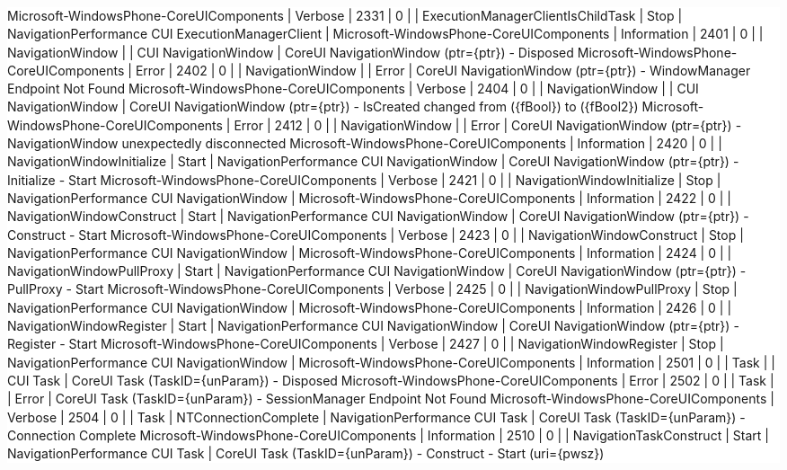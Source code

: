 Microsoft-WindowsPhone-CoreUIComponents  |  Verbose      |  2331      |  0        |           |  ExecutionManagerClientIsChildTask                                   |  Stop                                          |  NavigationPerformance CUI ExecutionManagerClient                        |
Microsoft-WindowsPhone-CoreUIComponents  |  Information  |  2401      |  0        |           |  NavigationWindow                                                    |                                                |  CUI NavigationWindow                                                    |  CoreUI NavigationWindow (ptr={ptr}) - Disposed
Microsoft-WindowsPhone-CoreUIComponents  |  Error        |  2402      |  0        |           |  NavigationWindow                                                    |                                                |  Error                                                                   |  CoreUI NavigationWindow (ptr={ptr}) - WindowManager Endpoint Not Found
Microsoft-WindowsPhone-CoreUIComponents  |  Verbose      |  2404      |  0        |           |  NavigationWindow                                                    |                                                |  CUI NavigationWindow                                                    |  CoreUI NavigationWindow (ptr={ptr}) - IsCreated changed from ({fBool}) to ({fBool2})
Microsoft-WindowsPhone-CoreUIComponents  |  Error        |  2412      |  0        |           |  NavigationWindow                                                    |                                                |  Error                                                                   |  CoreUI NavigationWindow (ptr={ptr}) - NavigationWindow unexpectedly disconnected
Microsoft-WindowsPhone-CoreUIComponents  |  Information  |  2420      |  0        |           |  NavigationWindowInitialize                                          |  Start                                         |  NavigationPerformance CUI NavigationWindow                              |  CoreUI NavigationWindow (ptr={ptr}) - Initialize - Start
Microsoft-WindowsPhone-CoreUIComponents  |  Verbose      |  2421      |  0        |           |  NavigationWindowInitialize                                          |  Stop                                          |  NavigationPerformance CUI NavigationWindow                              |
Microsoft-WindowsPhone-CoreUIComponents  |  Information  |  2422      |  0        |           |  NavigationWindowConstruct                                           |  Start                                         |  NavigationPerformance CUI NavigationWindow                              |  CoreUI NavigationWindow (ptr={ptr}) - Construct - Start
Microsoft-WindowsPhone-CoreUIComponents  |  Verbose      |  2423      |  0        |           |  NavigationWindowConstruct                                           |  Stop                                          |  NavigationPerformance CUI NavigationWindow                              |
Microsoft-WindowsPhone-CoreUIComponents  |  Information  |  2424      |  0        |           |  NavigationWindowPullProxy                                           |  Start                                         |  NavigationPerformance CUI NavigationWindow                              |  CoreUI NavigationWindow (ptr={ptr}) - PullProxy - Start
Microsoft-WindowsPhone-CoreUIComponents  |  Verbose      |  2425      |  0        |           |  NavigationWindowPullProxy                                           |  Stop                                          |  NavigationPerformance CUI NavigationWindow                              |
Microsoft-WindowsPhone-CoreUIComponents  |  Information  |  2426      |  0        |           |  NavigationWindowRegister                                            |  Start                                         |  NavigationPerformance CUI NavigationWindow                              |  CoreUI NavigationWindow (ptr={ptr}) - Register - Start
Microsoft-WindowsPhone-CoreUIComponents  |  Verbose      |  2427      |  0        |           |  NavigationWindowRegister                                            |  Stop                                          |  NavigationPerformance CUI NavigationWindow                              |
Microsoft-WindowsPhone-CoreUIComponents  |  Information  |  2501      |  0        |           |  Task                                                                |                                                |  CUI Task                                                                |  CoreUI Task (TaskID={unParam}) - Disposed
Microsoft-WindowsPhone-CoreUIComponents  |  Error        |  2502      |  0        |           |  Task                                                                |                                                |  Error                                                                   |  CoreUI Task (TaskID={unParam}) - SessionManager Endpoint Not Found
Microsoft-WindowsPhone-CoreUIComponents  |  Verbose      |  2504      |  0        |           |  Task                                                                |  NTConnectionComplete                          |  NavigationPerformance CUI Task                                          |  CoreUI Task (TaskID={unParam}) - Connection Complete
Microsoft-WindowsPhone-CoreUIComponents  |  Information  |  2510      |  0        |           |  NavigationTaskConstruct                                             |  Start                                         |  NavigationPerformance CUI Task                                          |  CoreUI Task (TaskID={unParam}) - Construct - Start (uri={pwsz})